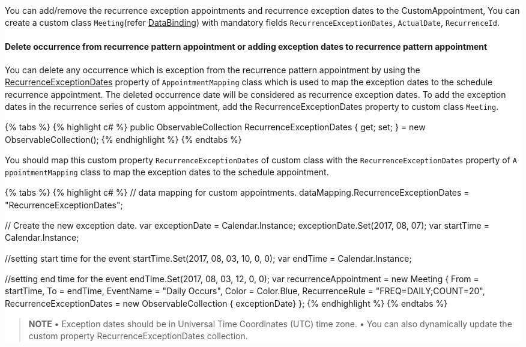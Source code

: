 You can add/remove the recurrence exception appointments and recurrence exception dates to the CustomAppointment, You can create a custom class `Meeting`(refer [DataBinding](#mapping)) with mandatory fields `RecurrenceExceptionDates`, `ActualDate`, `RecurrenceId`.

#### Delete occurrence from recurrence pattern appointment or adding exception dates to recurrence pattern appointment
You can delete any occurrence which is exception from the recurrence pattern appointment by using the [RecurrenceExceptionDates](https://help.syncfusion.com/cr/xamarin-android/Com.Syncfusion.Schedule.AppointmentMapping.html#Com_Syncfusion_Schedule_AppointmentMapping_RecurrenceExceptionDates) property of `AppointmentMapping` class which is used to map the exception dates to the schedule recurrence appointment. The deleted occurrence date will be considered as recurrence exception dates.
To add the exception dates in the recurrence series of custom appointment, add the RecurrenceExceptionDates property to custom class `Meeting`.

{% tabs %}
{% highlight c# %}
 public ObservableCollection<Calendar> RecurrenceExceptionDates { get; set; } = new ObservableCollection<Calendar>();
{% endhighlight %}
{% endtabs %}

You should map this custom property `RecurrenceExceptionDates` of custom class with the `RecurrenceExceptionDates` property of `AppointmentMapping` class to map the exception dates to the schedule appointment.

{% tabs %}
{% highlight c# %}
// data mapping for custom appointments.
dataMapping.RecurrenceExceptionDates = "RecurrenceExceptionDates";
            
// Create the new exception date.
var exceptionDate = Calendar.Instance;
exceptionDate.Set(2017, 08, 07);
var startTime = Calendar.Instance;
 
//setting start time for the event
startTime.Set(2017, 08, 03, 10, 0, 0);
var endTime = Calendar.Instance;

//setting end time for the event
endTime.Set(2017, 08, 03, 12, 0, 0);
var recurrenceAppointment = new Meeting
{
	From = startTime,
	To = endTime,
	EventName = "Daily Occurs",
	Color = Color.Blue,
	RecurrenceRule = "FREQ=DAILY;COUNT=20",
	RecurrenceExceptionDates = new ObservableCollection<Calendar> { exceptionDate}
};
{% endhighlight %}
{% endtabs %}

>**NOTE**
•	Exception dates should be in Universal Time Coordinates (UTC) time zone.
•	You can also dynamically update the custom property RecurrenceExceptionDates collection.
